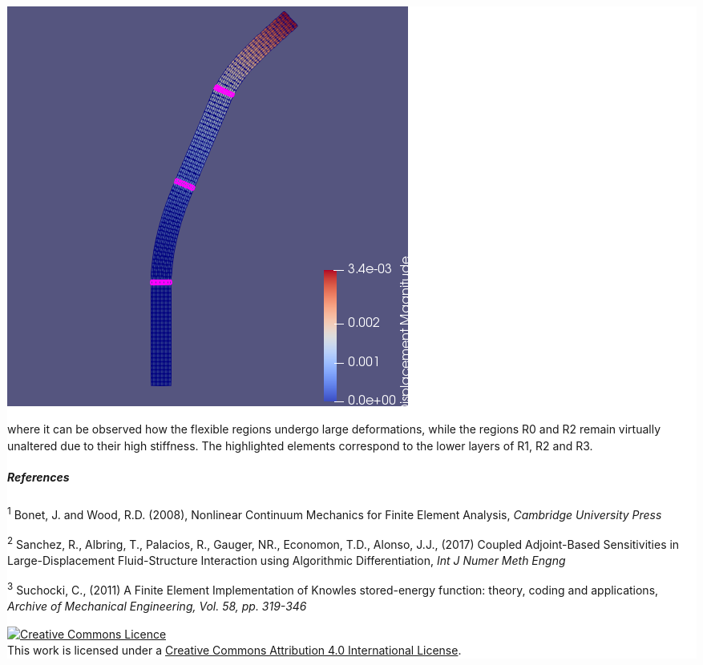 ![Fig. 4](02_Nonlinear/img/Fig4.png)

where it can be observed how the flexible regions undergo large deformations, while the regions R0 and R2 remain virtually unaltered due to their high stiffness. The highlighted elements correspond to the lower layers of R1, R2 and R3.

##### References
$^1$ Bonet, J. and Wood, R.D. (2008), Nonlinear Continuum Mechanics for Finite Element Analysis, _Cambridge University Press_

$^2$ Sanchez, R., Albring, T., Palacios, R., Gauger, NR., Economon, T.D., Alonso, J.J., (2017) Coupled Adjoint-Based Sensitivities in Large-Displacement Fluid-Structure Interaction using Algorithmic Differentiation, _Int J Numer Meth Engng_

$^3$ Suchocki, C., (2011) A Finite Element Implementation of Knowles stored-energy function:
theory, coding and applications, _Archive of Mechanical Engineering, Vol. 58, pp. 319-346_

<dl>
<a rel="license" href="http://creativecommons.org/licenses/by/4.0/"><img alt="Creative Commons Licence" style="border-width:0" src="https://i.creativecommons.org/l/by/4.0/88x31.png" /></a><br />This work is licensed under a <a rel="license" href="http://creativecommons.org/licenses/by/4.0/">Creative Commons Attribution 4.0 International License</a>.
</dl>
